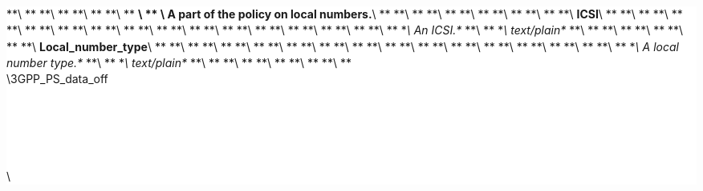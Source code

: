 **\ **
**\ **
**\ **
**\ **
**\ **
**\ A part of the** policy on local numbers.**\ **
**\ **
**\ **
**\ **
**\ **
**\ **
**\ **ICSI**\ **
**\ **
**\ **
**\ **
**\ **
**\ **
**\ **
**\ **
**\ **
**\ **
**\ **
**\ **
**\ **
**\ **
**\ **
**\ An ICSI.\**
**\ **
**\ text/plain\**
**\ **
**\ **
**\ **
**\ **
**\ **Local_number_type**\ **
**\ **
**\ **
**\ **
**\ **
**\ **
**\ **
**\ **
**\ **
**\ **
**\ **
**\ **
**\ **
**\ **
**\ **
**\ A local number type.\**
**\ **
**\ text/plain\**
**\ **
**\ **
**\ **
**\ **
**\ **
\
\3GPP_PS_data_off\
\
\
\
\
\
\